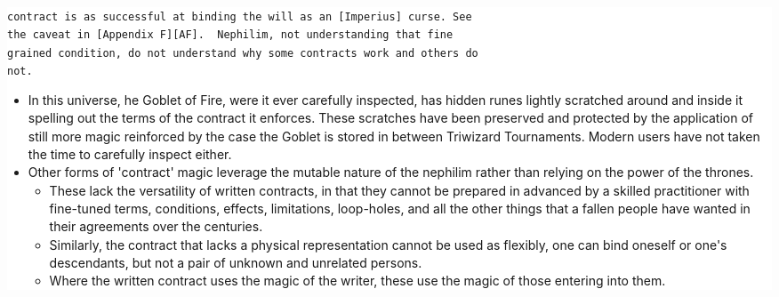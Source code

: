     contract is as successful at binding the will as an [Imperius] curse. See 
    the caveat in [Appendix F][AF].  Nephilim, not understanding that fine
    grained condition, do not understand why some contracts work and others do
    not.
  - In this universe, he Goblet of Fire, were it ever carefully inspected, has
    hidden runes lightly scratched around and inside it spelling out the terms of the contract
    it enforces. These scratches have been preserved and protected by the
    application of still more magic reinforced by the case the Goblet is
    stored in between Triwizard Tournaments.  Modern users have not taken
    the time to carefully inspect either.
  - Other forms of 'contract' magic leverage the mutable nature of the nephilim
    rather than relying on the power of the thrones.  
    + These lack the versatility of written contracts, in that they cannot be 
      prepared in advanced by a skilled practitioner with fine-tuned terms, 
      conditions, effects, limitations, loop-holes, and all the other things 
      that a fallen people have wanted in their agreements over the centuries.
    + Similarly, the contract that lacks a physical representation cannot be
      used as flexibly, one can bind oneself or one's descendants, but not
      a pair of unknown and unrelated persons. 
    + Where the written contract uses the magic of the writer, these use the
      magic of those entering into them.  
  
[AA]: <../appendix_a>

[AB]: <../appendix_b>

[AC]: <../appendix_c>

[AD]: <../appendix_d>

[AE]: <../appendix_e>

[AF]: <../appendix_f>

[AG]: <../appendix_g>

[AH]: <../appendix_h>

[^220823-1]: [Wikipedia][].  "[Arranged_marriage]" Last edited: 2022-08-17.

[Arranged_marriage]: <https://en.wikipedia.org/wiki/Arranged_marriage>

[Wikipedia]: <https://en.wikipedia.org/>

[Imperius]: </harrypedia/magic/spells/imperio>

[^20210902-5]: Mrs. J. K. Rowling.
    "[What is the significance of Neville being the other boy to whom the prophecy might have
    referred?](https://therowlinglibrary.com/jkrowling.com/textonly/en/faq_view_id=84.html)"
    Last Viewed: 2021-09-02.

[^220628-5]: Mrs. J. K. Rowling. _[Uagadou](https://www.rowlingindex.org/work/pmuag/)_
    [The J.K. Rowling Index](https://www.rowlingindex.org/).  Publication Date: 2016-01-31. Last Viewed: 2022-06-28.



[abt]: <#abilities-by-type>
[^221216-2]: I have seen other fan fiction authors rate magical power on a
[^221119-1]: As stated elsewhere in these Appendices, I believe the existence
[^220628-4]: Dr. Andrew Sulavik. _[All About Angels](https://www.kofc.org/en/resources/cis/cis303.pdf)_
[^220718-1]: [Harry Potter Wiki][HPW1]. 
[HPW1]: <https://harrypotter.fandom.com/wiki>
[TCMW1]: <https://archiveofourown.org/works/4125717>
[Ishtar]: <https://archiveofourown.org/users/IshtarsDream/pseuds/IshtarsDream>
